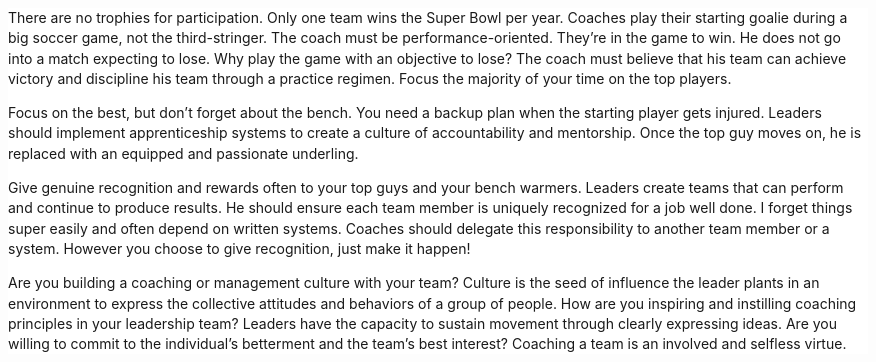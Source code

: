There are no trophies for participation. Only one team wins the Super Bowl per year. Coaches play their starting goalie during a big soccer game, not the third-stringer. The coach must be performance-oriented. They’re in the game to win. He does not go into a match expecting to lose. Why play the game with an objective to lose? The coach must believe that his team can achieve victory and discipline his team through a practice regimen. Focus the majority of your time on the top players.

Focus on the best, but don’t forget about the bench. You need a backup plan when the starting player gets injured. Leaders should implement apprenticeship systems to create a culture of accountability and mentorship. Once the top guy moves on, he is replaced with an equipped and passionate underling.

Give genuine recognition and rewards often to your top guys and your bench warmers. Leaders create teams that can perform and continue to produce results. He should ensure each team member is uniquely recognized for a job well done. I forget things super easily and often depend on written systems. Coaches should delegate this responsibility to another team member or a system. However you choose to give recognition, just make it happen!

Are you building a coaching or management culture with your team? Culture is the seed of influence the leader plants in an environment to express the collective attitudes and behaviors of a group of people. How are you inspiring and instilling coaching principles in your leadership team? Leaders have the capacity to sustain movement through clearly expressing ideas. Are you willing to commit to the individual’s betterment and the team’s best interest? Coaching a team is an involved and selfless virtue.
